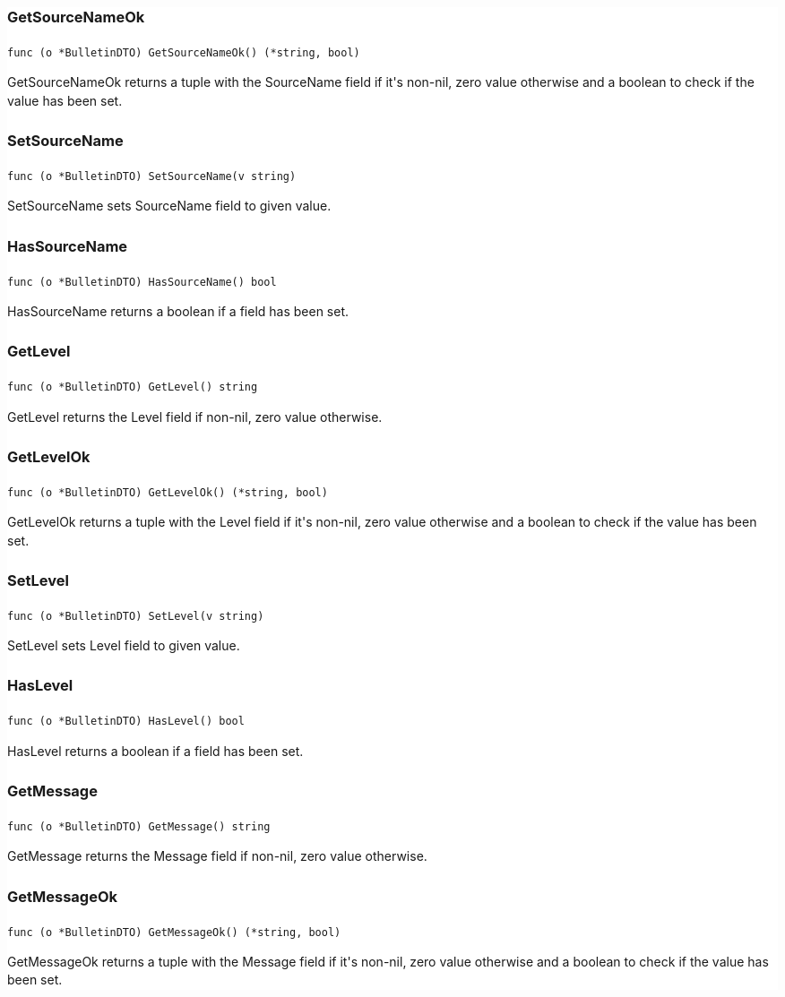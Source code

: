 ### GetSourceNameOk

`func (o *BulletinDTO) GetSourceNameOk() (*string, bool)`

GetSourceNameOk returns a tuple with the SourceName field if it's non-nil, zero value otherwise
and a boolean to check if the value has been set.

### SetSourceName

`func (o *BulletinDTO) SetSourceName(v string)`

SetSourceName sets SourceName field to given value.

### HasSourceName

`func (o *BulletinDTO) HasSourceName() bool`

HasSourceName returns a boolean if a field has been set.

### GetLevel

`func (o *BulletinDTO) GetLevel() string`

GetLevel returns the Level field if non-nil, zero value otherwise.

### GetLevelOk

`func (o *BulletinDTO) GetLevelOk() (*string, bool)`

GetLevelOk returns a tuple with the Level field if it's non-nil, zero value otherwise
and a boolean to check if the value has been set.

### SetLevel

`func (o *BulletinDTO) SetLevel(v string)`

SetLevel sets Level field to given value.

### HasLevel

`func (o *BulletinDTO) HasLevel() bool`

HasLevel returns a boolean if a field has been set.

### GetMessage

`func (o *BulletinDTO) GetMessage() string`

GetMessage returns the Message field if non-nil, zero value otherwise.

### GetMessageOk

`func (o *BulletinDTO) GetMessageOk() (*string, bool)`

GetMessageOk returns a tuple with the Message field if it's non-nil, zero value otherwise
and a boolean to check if the value has been set.
